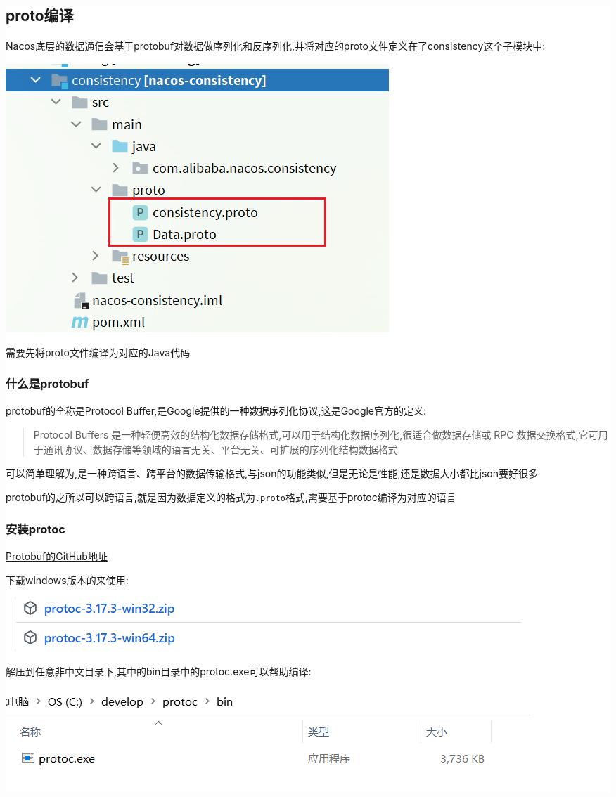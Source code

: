 ## proto编译

Nacos底层的数据通信会基于protobuf对数据做序列化和反序列化,并将对应的proto文件定义在了consistency这个子模块中:

![image-20210906111941399](../images/image-20210906111941399.png)

需要先将proto文件编译为对应的Java代码

### 什么是protobuf

protobuf的全称是Protocol Buffer,是Google提供的一种数据序列化协议,这是Google官方的定义:

> Protocol Buffers 是一种轻便高效的结构化数据存储格式,可以用于结构化数据序列化,很适合做数据存储或 RPC 数据交换格式,它可用于通讯协议、数据存储等领域的语言无关、平台无关、可扩展的序列化结构数据格式

可以简单理解为,是一种跨语言、跨平台的数据传输格式,与json的功能类似,但是无论是性能,还是数据大小都比json要好很多

protobuf的之所以可以跨语言,就是因为数据定义的格式为`.proto`格式,需要基于protoc编译为对应的语言

### 安装protoc

[Protobuf的GitHub地址](https://github.com/protocolbuffers/protobuf/releases)

下载windows版本的来使用:

![image-20210906112814549](../images/image-20210906112814549.png)

解压到任意非中文目录下,其中的bin目录中的protoc.exe可以帮助编译:

![image-20210906113011871](../images/image-20210906113011871.png)
